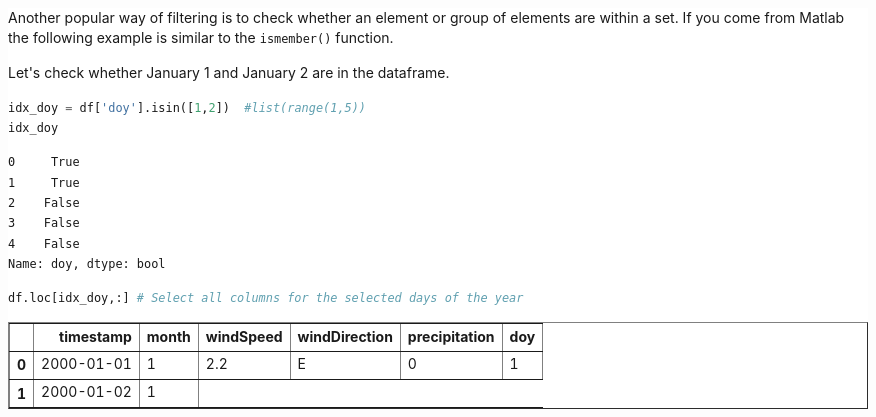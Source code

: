 

Another popular way of filtering is to check whether an element or group of elements are within a set. If you come from Matlab the following example is similar to the `ismember()` function.

Let's check whether January 1 and January 2 are in the dataframe.


```python
idx_doy = df['doy'].isin([1,2])  #list(range(1,5))
idx_doy
```




    0     True
    1     True
    2    False
    3    False
    4    False
    Name: doy, dtype: bool




```python
df.loc[idx_doy,:] # Select all columns for the selected days of the year
```




<div>
<style scoped>
    .dataframe tbody tr th:only-of-type {
        vertical-align: middle;
    }

    .dataframe tbody tr th {
        vertical-align: top;
    }

    .dataframe thead th {
        text-align: right;
    }
</style>
<table border="1" class="dataframe">
  <thead>
    <tr style="text-align: right;">
      <th></th>
      <th>timestamp</th>
      <th>month</th>
      <th>windSpeed</th>
      <th>windDirection</th>
      <th>precipitation</th>
      <th>doy</th>
    </tr>
  </thead>
  <tbody>
    <tr>
      <th>0</th>
      <td>2000-01-01</td>
      <td>1</td>
      <td>2.2</td>
      <td>E</td>
      <td>0</td>
      <td>1</td>
    </tr>
    <tr>
      <th>1</th>
      <td>2000-01-02</td>
      <td>1</td>